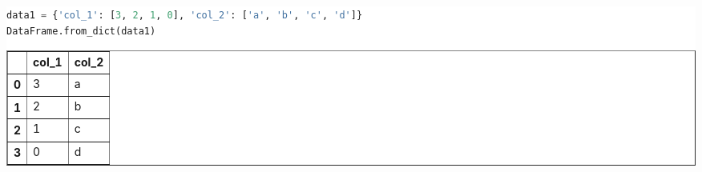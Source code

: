 </table>
</div>




```python
data1 = {'col_1': [3, 2, 1, 0], 'col_2': ['a', 'b', 'c', 'd']}
DataFrame.from_dict(data1)
```




<div>
<style scoped>
    .dataframe tbody tr th:only-of-type {
        vertical-align: middle;
    }

    .dataframe tbody tr th {
        vertical-align: top;
    }

    .dataframe thead th {
        text-align: right;
    }
</style>
<table border="1" class="dataframe">
  <thead>
    <tr style="text-align: right;">
      <th></th>
      <th>col_1</th>
      <th>col_2</th>
    </tr>
  </thead>
  <tbody>
    <tr>
      <th>0</th>
      <td>3</td>
      <td>a</td>
    </tr>
    <tr>
      <th>1</th>
      <td>2</td>
      <td>b</td>
    </tr>
    <tr>
      <th>2</th>
      <td>1</td>
      <td>c</td>
    </tr>
    <tr>
      <th>3</th>
      <td>0</td>
      <td>d</td>
    </tr>
  </tbody>
</table>
</div>
